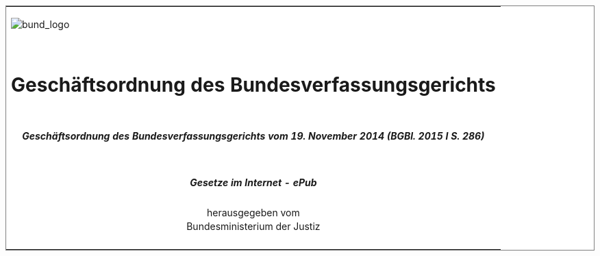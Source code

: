 <span id="DECKBLATT.html"></span>

<table border="0" frame="border" width="100%">

<tr valign="top">

<td align="left">

![bund\_logo](BfJ_2021_Web_de_de.gif)

</td>

<td align="right">

 

</td>

</tr>

<tr align="center" valign="middle">

<td colspan="2">

# Geschäftsordnung des Bundesverfassungsgerichts

</td>

</tr>

<tr align="center" valign="middle">

<td colspan="2">

##### Geschäftsordnung des Bundesverfassungsgerichts vom 19. November 2014 (BGBl. 2015 I S. 286)

</td>

</tr>

<tr align="center" valign="middle">

<td colspan="2">

  
  

##### Gesetze im Internet - ePub  
  
herausgegeben vom  
Bundesministerium der Justiz

</td>

</tr>

<tr align="center" valign="bottom">

<td colspan="2">

  
  
